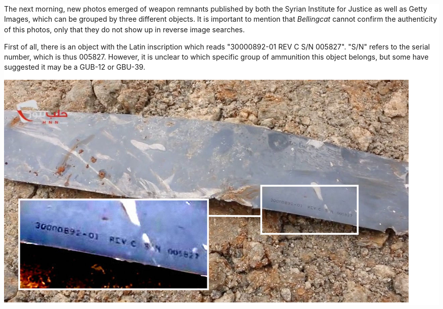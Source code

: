 
The next morning, new photos emerged of weapon remnants published by both the Syrian Institute for Justice as well as Getty Images, which can be grouped by three different objects. It is important to mention that *Bellingcat* cannot confirm the authenticity of this photos, only that they do not show up in reverse image searches.

First of all, there is an object with the Latin inscription which reads "30000892-01 REV C S/N 005827". "S/N" refers to the serial number, which is thus 005827. However, it is unclear to which specific group of ammunition this object belongs, but some have suggested it may be a GUB-12 or GBU-39.

![22j.png](../assets/22j.width-800.png)
